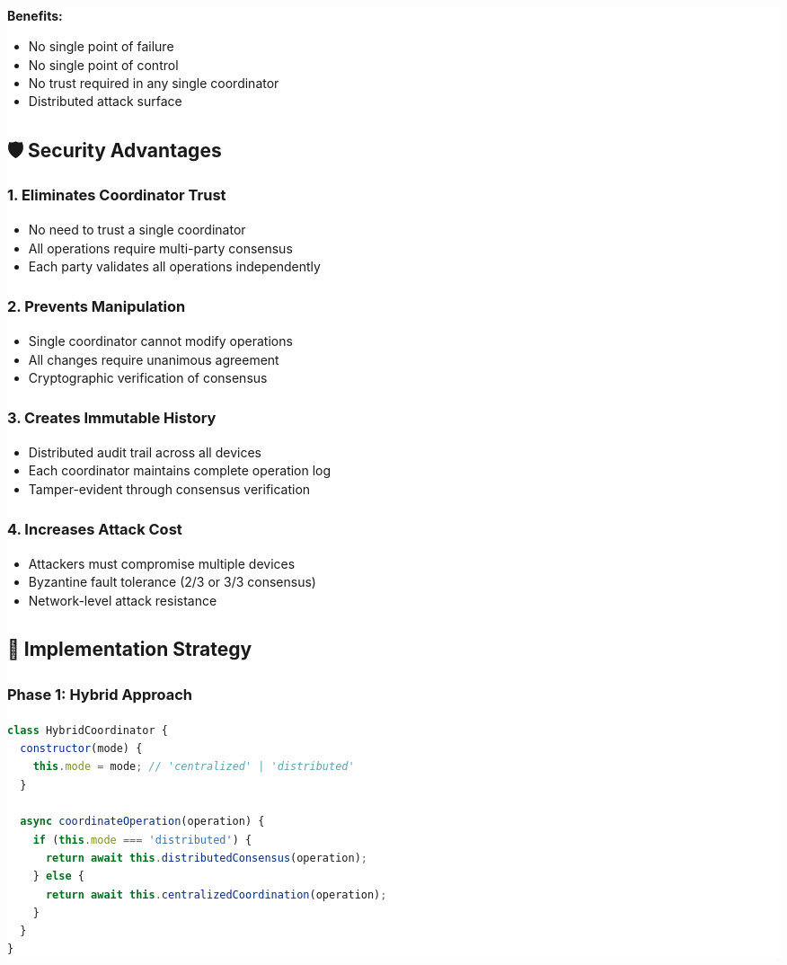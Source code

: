 **Benefits:**

- No single point of failure
- No single point of control
- No trust required in any single coordinator
- Distributed attack surface

## 🛡️ Security Advantages

### 1. **Eliminates Coordinator Trust**

- No need to trust a single coordinator
- All operations require multi-party consensus
- Each party validates all operations independently

### 2. **Prevents Manipulation**

- Single coordinator cannot modify operations
- All changes require unanimous agreement
- Cryptographic verification of consensus

### 3. **Creates Immutable History**

- Distributed audit trail across all devices
- Each coordinator maintains complete operation log
- Tamper-evident through consensus verification

### 4. **Increases Attack Cost**

- Attackers must compromise multiple devices
- Byzantine fault tolerance (2/3 or 3/3 consensus)
- Network-level attack resistance

## 🔧 Implementation Strategy

### Phase 1: Hybrid Approach

```javascript
class HybridCoordinator {
  constructor(mode) {
    this.mode = mode; // 'centralized' | 'distributed'
  }

  async coordinateOperation(operation) {
    if (this.mode === 'distributed') {
      return await this.distributedConsensus(operation);
    } else {
      return await this.centralizedCoordination(operation);
    }
  }
}
```
